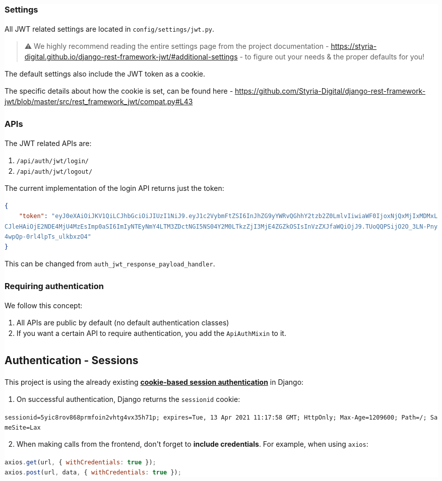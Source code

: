 ### Settings

All JWT related settings are located in `config/settings/jwt.py`.

> ⚠️ We highly recommend reading the entire settings page from the project documentation - <https://styria-digital.github.io/django-rest-framework-jwt/#additional-settings> - to figure out your needs & the proper defaults for you!

The default settings also include the JWT token as a cookie.

The specific details about how the cookie is set, can be found here - <https://github.com/Styria-Digital/django-rest-framework-jwt/blob/master/src/rest_framework_jwt/compat.py#L43>

### APIs

The JWT related APIs are:

1. `/api/auth/jwt/login/`
1. `/api/auth/jwt/logout/`

The current implementation of the login API returns just the token:

```json
{
    "token": "eyJ0eXAiOiJKV1QiLCJhbGciOiJIUzI1NiJ9.eyJ1c2VybmFtZSI6InJhZG9yYWRvQGhhY2tzb2Z0LmlvIiwiaWF0IjoxNjQxMjIxMDMxLCJleHAiOjE2NDE4MjU4MzEsImp0aSI6ImIyNTEyNmY4LTM3ZDctNGI5NS04Y2M0LTkzZjI3MjE4ZGZkOSIsInVzZXJfaWQiOjJ9.TUoQQPSijO2O_3LN-Pny4wpQp-0rl4lpTs_ulkbxzO4"
}
```

This can be changed from `auth_jwt_response_payload_handler`.


### Requiring authentication

We follow this concept:

1. All APIs are public by default (no default authentication classes)
1. If you want a certain API to require authentication, you add the `ApiAuthMixin` to it.

## Authentication - Sessions

This project is using the already existing [**cookie-based session authentication**](https://docs.djangoproject.com/en/3.1/topics/auth/default/#how-to-log-a-user-in) in Django:

1. On successful authentication, Django returns the `sessionid` cookie:

```
sessionid=5yic8rov868prmfoin2vhtg4vx35h71p; expires=Tue, 13 Apr 2021 11:17:58 GMT; HttpOnly; Max-Age=1209600; Path=/; SameSite=Lax
```

2. When making calls from the frontend, don't forget to **include credentials**. For example, when using `axios`:

```javascript
axios.get(url, { withCredentials: true });
axios.post(url, data, { withCredentials: true });
```
